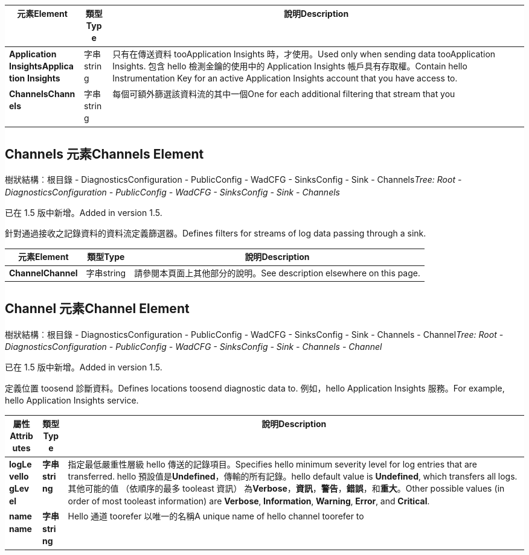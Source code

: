 |<span data-ttu-id="0e940-409">元素</span><span class="sxs-lookup"><span data-stu-id="0e940-409">Element</span></span>|<span data-ttu-id="0e940-410">類型</span><span class="sxs-lookup"><span data-stu-id="0e940-410">Type</span></span>|<span data-ttu-id="0e940-411">說明</span><span class="sxs-lookup"><span data-stu-id="0e940-411">Description</span></span>|  
|-------------|----------|-----------------|  
|<span data-ttu-id="0e940-412">**Application Insights**</span><span class="sxs-lookup"><span data-stu-id="0e940-412">**Application Insights**</span></span>|<span data-ttu-id="0e940-413">字串</span><span class="sxs-lookup"><span data-stu-id="0e940-413">string</span></span>|<span data-ttu-id="0e940-414">只有在傳送資料 tooApplication Insights 時，才使用。</span><span class="sxs-lookup"><span data-stu-id="0e940-414">Used only when sending data tooApplication Insights.</span></span> <span data-ttu-id="0e940-415">包含 hello 檢測金鑰的使用中的 Application Insights 帳戶具有存取權。</span><span class="sxs-lookup"><span data-stu-id="0e940-415">Contain hello Instrumentation Key for an active Application Insights account that you have access to.</span></span>|  
|<span data-ttu-id="0e940-416">**Channels**</span><span class="sxs-lookup"><span data-stu-id="0e940-416">**Channels**</span></span>|<span data-ttu-id="0e940-417">字串</span><span class="sxs-lookup"><span data-stu-id="0e940-417">string</span></span>|<span data-ttu-id="0e940-418">每個可額外篩選該資料流的其中一個</span><span class="sxs-lookup"><span data-stu-id="0e940-418">One for each additional filtering that stream that you</span></span>|  

## <a name="channels-element"></a><span data-ttu-id="0e940-419">Channels 元素</span><span class="sxs-lookup"><span data-stu-id="0e940-419">Channels Element</span></span>  
 <span data-ttu-id="0e940-420">樹狀結構︰根目錄 - DiagnosticsConfiguration - PublicConfig - WadCFG - SinksConfig - Sink - Channels</span><span class="sxs-lookup"><span data-stu-id="0e940-420">*Tree: Root - DiagnosticsConfiguration - PublicConfig - WadCFG - SinksConfig - Sink - Channels*</span></span>

 <span data-ttu-id="0e940-421">已在 1.5 版中新增。</span><span class="sxs-lookup"><span data-stu-id="0e940-421">Added in version 1.5.</span></span>  

 <span data-ttu-id="0e940-422">針對通過接收之記錄資料的資料流定義篩選器。</span><span class="sxs-lookup"><span data-stu-id="0e940-422">Defines filters for streams of log data passing through a sink.</span></span>  

|<span data-ttu-id="0e940-423">元素</span><span class="sxs-lookup"><span data-stu-id="0e940-423">Element</span></span>|<span data-ttu-id="0e940-424">類型</span><span class="sxs-lookup"><span data-stu-id="0e940-424">Type</span></span>|<span data-ttu-id="0e940-425">說明</span><span class="sxs-lookup"><span data-stu-id="0e940-425">Description</span></span>|  
|-------------|----------|-----------------|  
|<span data-ttu-id="0e940-426">**Channel**</span><span class="sxs-lookup"><span data-stu-id="0e940-426">**Channel**</span></span>|<span data-ttu-id="0e940-427">字串</span><span class="sxs-lookup"><span data-stu-id="0e940-427">string</span></span>|<span data-ttu-id="0e940-428">請參閱本頁面上其他部分的說明。</span><span class="sxs-lookup"><span data-stu-id="0e940-428">See description elsewhere on this page.</span></span>|  

## <a name="channel-element"></a><span data-ttu-id="0e940-429">Channel 元素</span><span class="sxs-lookup"><span data-stu-id="0e940-429">Channel Element</span></span>
 <span data-ttu-id="0e940-430">樹狀結構︰根目錄 - DiagnosticsConfiguration - PublicConfig - WadCFG - SinksConfig - Sink - Channels - Channel</span><span class="sxs-lookup"><span data-stu-id="0e940-430">*Tree: Root - DiagnosticsConfiguration - PublicConfig - WadCFG - SinksConfig - Sink - Channels - Channel*</span></span>

 <span data-ttu-id="0e940-431">已在 1.5 版中新增。</span><span class="sxs-lookup"><span data-stu-id="0e940-431">Added in version 1.5.</span></span>  

 <span data-ttu-id="0e940-432">定義位置 toosend 診斷資料。</span><span class="sxs-lookup"><span data-stu-id="0e940-432">Defines locations toosend diagnostic data to.</span></span> <span data-ttu-id="0e940-433">例如，hello Application Insights 服務。</span><span class="sxs-lookup"><span data-stu-id="0e940-433">For example, hello Application Insights service.</span></span>  

|<span data-ttu-id="0e940-434">屬性</span><span class="sxs-lookup"><span data-stu-id="0e940-434">Attributes</span></span>|<span data-ttu-id="0e940-435">類型</span><span class="sxs-lookup"><span data-stu-id="0e940-435">Type</span></span>|<span data-ttu-id="0e940-436">說明</span><span class="sxs-lookup"><span data-stu-id="0e940-436">Description</span></span>|  
|----------------|----------|-----------------|  
|<span data-ttu-id="0e940-437">**logLevel**</span><span class="sxs-lookup"><span data-stu-id="0e940-437">**logLevel**</span></span>|<span data-ttu-id="0e940-438">**字串**</span><span class="sxs-lookup"><span data-stu-id="0e940-438">**string**</span></span>|<span data-ttu-id="0e940-439">指定最低嚴重性層級 hello 傳送的記錄項目。</span><span class="sxs-lookup"><span data-stu-id="0e940-439">Specifies hello minimum severity level for log entries that are transferred.</span></span> <span data-ttu-id="0e940-440">hello 預設值是**Undefined**，傳輸的所有記錄。</span><span class="sxs-lookup"><span data-stu-id="0e940-440">hello default value is **Undefined**, which transfers all logs.</span></span> <span data-ttu-id="0e940-441">其他可能的值 （依順序的最多 tooleast 資訊） 為**Verbose**，**資訊**，**警告**，**錯誤**，和**重大**。</span><span class="sxs-lookup"><span data-stu-id="0e940-441">Other possible values (in order of most tooleast information) are **Verbose**, **Information**, **Warning**, **Error**, and **Critical**.</span></span>|  
|<span data-ttu-id="0e940-442">**name**</span><span class="sxs-lookup"><span data-stu-id="0e940-442">**name**</span></span>|<span data-ttu-id="0e940-443">**字串**</span><span class="sxs-lookup"><span data-stu-id="0e940-443">**string**</span></span>|<span data-ttu-id="0e940-444">Hello 通道 toorefer 以唯一的名稱</span><span class="sxs-lookup"><span data-stu-id="0e940-444">A unique name of hello channel toorefer to</span></span>|  

